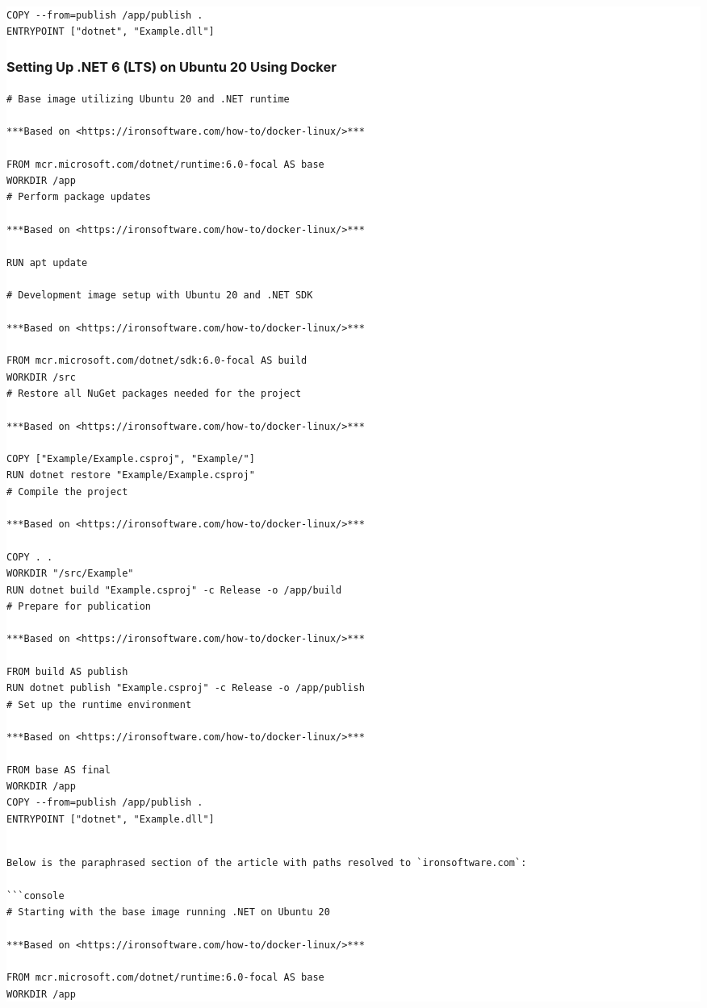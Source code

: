 ```console
COPY --from=publish /app/publish .
ENTRYPOINT ["dotnet", "Example.dll"]
```

### Setting Up .NET 6 (LTS) on Ubuntu 20 Using Docker

```console
# Base image utilizing Ubuntu 20 and .NET runtime

***Based on <https://ironsoftware.com/how-to/docker-linux/>***

FROM mcr.microsoft.com/dotnet/runtime:6.0-focal AS base
WORKDIR /app
# Perform package updates

***Based on <https://ironsoftware.com/how-to/docker-linux/>***

RUN apt update

# Development image setup with Ubuntu 20 and .NET SDK

***Based on <https://ironsoftware.com/how-to/docker-linux/>***

FROM mcr.microsoft.com/dotnet/sdk:6.0-focal AS build
WORKDIR /src
# Restore all NuGet packages needed for the project

***Based on <https://ironsoftware.com/how-to/docker-linux/>***

COPY ["Example/Example.csproj", "Example/"]
RUN dotnet restore "Example/Example.csproj"
# Compile the project

***Based on <https://ironsoftware.com/how-to/docker-linux/>***

COPY . .
WORKDIR "/src/Example"
RUN dotnet build "Example.csproj" -c Release -o /app/build
# Prepare for publication

***Based on <https://ironsoftware.com/how-to/docker-linux/>***

FROM build AS publish
RUN dotnet publish "Example.csproj" -c Release -o /app/publish
# Set up the runtime environment

***Based on <https://ironsoftware.com/how-to/docker-linux/>***

FROM base AS final
WORKDIR /app
COPY --from=publish /app/publish .
ENTRYPOINT ["dotnet", "Example.dll"]
```
```

Below is the paraphrased section of the article with paths resolved to `ironsoftware.com`:

```console
# Starting with the base image running .NET on Ubuntu 20

***Based on <https://ironsoftware.com/how-to/docker-linux/>***

FROM mcr.microsoft.com/dotnet/runtime:6.0-focal AS base
WORKDIR /app
```
